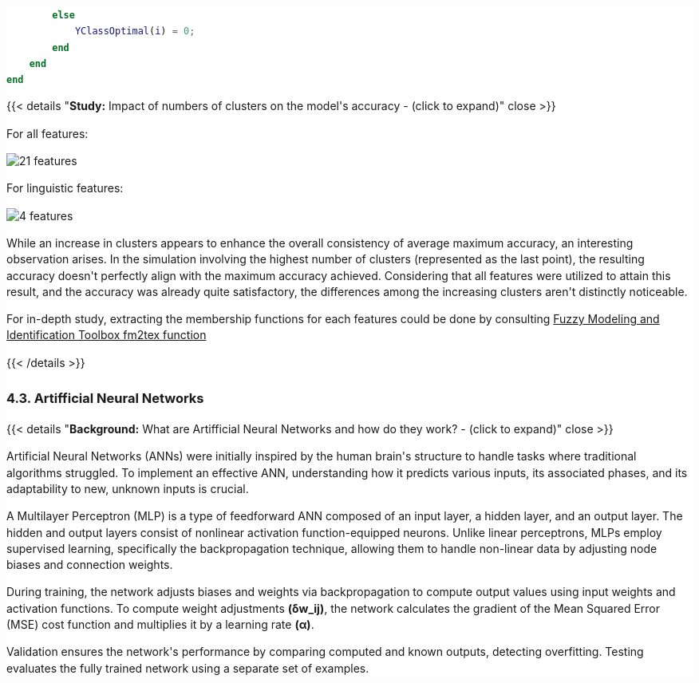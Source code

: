 ```matlab
        else
            YClassOptimal(i) = 0;
        end
    end
end
```


{{< details "**Study:** Impact of numbers of clusters on the model's accuracy - (click to expand)" close >}}

For all features:

![21 features](https://live.staticflickr.com/65535/53342663434_5eb9800f9f_c.jpg)

For linguistic features:

![4 features](https://live.staticflickr.com/65535/53341450212_925f6179e7.jpg)

While an increase in clusters appears to enhance the overall consistency of average maximum accuracy, an interesting observation arises. In the simulation involving the highest number of clusters (represented as the last point), the resulting accuracy doesn't perfectly align with the maximum accuracy achieved. Considering that all features were utilized to attain this result, and the accuracy was already quite satisfactory, the differences among the increasing clusters aren't distinctly noticeable. 

For in-depth study, extracting the membership functions for each features could be done by consulting [Fuzzy Modeling and Identification Toolbox fm2tex function](https://de.mathworks.com/matlabcentral/fileexchange/47171-constrained-fuzzy-model-identification-files-for-fuzzy-modeling-and-identification-toolbox?s_tid=srchtitle)

{{< /details >}}

### 4.3. Artifficial Neural Networks

{{< details "**Background:** What are Artifficial Neural Networks and how do they work? - (click to expand)" close >}}

Artificial Neural Networks (ANNs) were initially inspired by the human brain's structure to handle tasks where traditional algorithms struggled. To implement an effective ANN, understanding how it predicts various inputs, its associated phases, and its adaptability to new, unknown inputs is crucial. 

A Multilayer Perceptron (MLP) is a type of feedforward ANN composed of an input layer, a hidden layer, and an output layer. The hidden and output layers consist of nonlinear activation function-equipped neurons. Unlike linear perceptrons, MLPs employ supervised learning, specifically the backpropagation technique, allowing them to handle non-linear data by adjusting node biases and connection weights.

During training, the network adjusts biases and weights via backpropagation to compute output values using input weights and activation functions. To compute weight adjustments **(δw_ij)**, the network calculates the gradient of the Mean Squared Error (MSE) cost function and multiplies it by a learning rate **(α)**.

Validation ensures the network's performance by comparing computed and known outputs, detecting overfitting. Testing evaluates the fully trained network using a separate set of examples.
